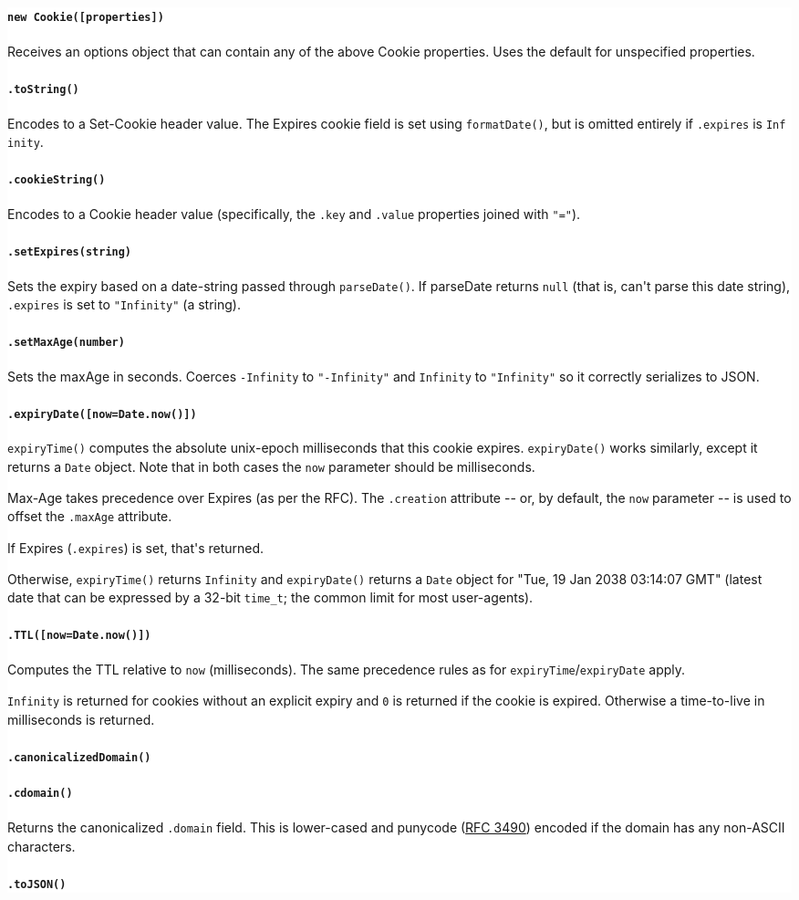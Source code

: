 #### `new Cookie([properties])`

Receives an options object that can contain any of the above Cookie properties. Uses the default for unspecified properties.

#### `.toString()`

Encodes to a Set-Cookie header value. The Expires cookie field is set using `formatDate()`, but is omitted entirely if `.expires` is `Infinity`.

#### `.cookieString()`

Encodes to a Cookie header value (specifically, the `.key` and `.value` properties joined with `"="`).

#### `.setExpires(string)`

Sets the expiry based on a date-string passed through `parseDate()`. If parseDate returns `null` (that is, can't parse this date string), `.expires` is set to `"Infinity"` (a string).

#### `.setMaxAge(number)`

Sets the maxAge in seconds. Coerces `-Infinity` to `"-Infinity"` and `Infinity` to `"Infinity"` so it correctly serializes to JSON.

#### `.expiryDate([now=Date.now()])`

`expiryTime()` computes the absolute unix-epoch milliseconds that this cookie expires. `expiryDate()` works similarly, except it returns a `Date` object. Note that in both cases the `now` parameter should be milliseconds.

Max-Age takes precedence over Expires (as per the RFC). The `.creation` attribute -- or, by default, the `now` parameter -- is used to offset the `.maxAge` attribute.

If Expires (`.expires`) is set, that's returned.

Otherwise, `expiryTime()` returns `Infinity` and `expiryDate()` returns a `Date` object for "Tue, 19 Jan 2038 03:14:07 GMT" (latest date that can be expressed by a 32-bit `time_t`; the common limit for most user-agents).

#### `.TTL([now=Date.now()])`

Computes the TTL relative to `now` (milliseconds). The same precedence rules as for `expiryTime`/`expiryDate` apply.

`Infinity` is returned for cookies without an explicit expiry and `0` is returned if the cookie is expired. Otherwise a time-to-live in milliseconds is returned.

#### `.canonicalizedDomain()`

#### `.cdomain()`

Returns the canonicalized `.domain` field. This is lower-cased and punycode ([RFC 3490](https://datatracker.ietf.org/doc/html/rfc3490)) encoded if the domain has any non-ASCII characters.

#### `.toJSON()`
